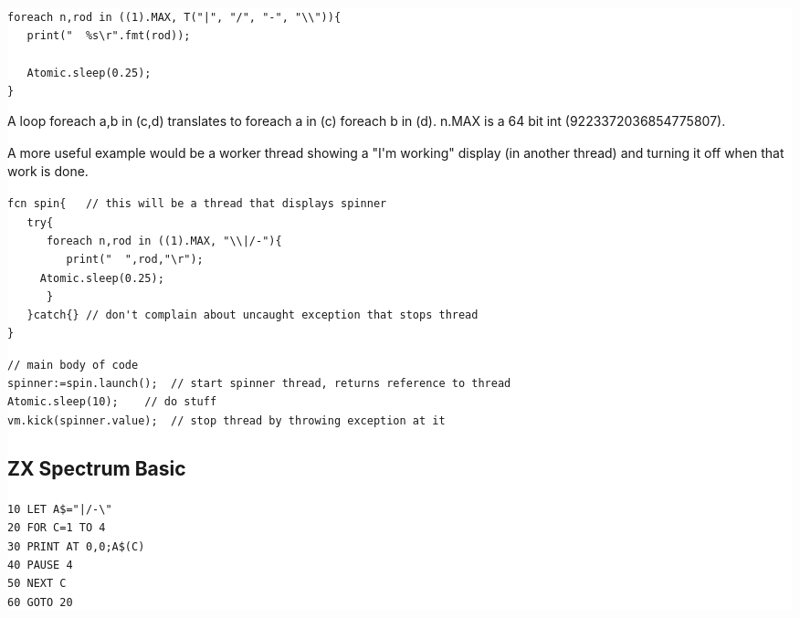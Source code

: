 ```zkl
foreach n,rod in ((1).MAX, T("|", "/", "-", "\\")){
   print("  %s\r".fmt(rod));

   Atomic.sleep(0.25);
}
```

A loop foreach a,b in (c,d) translates to
foreach a in (c) foreach b in (d). n.MAX is a 64 bit int (9223372036854775807).

A more useful example would be a worker thread showing a "I'm working" display
(in another thread) and turning it off when that work is done.

```zkl
fcn spin{	// this will be a thread that displays spinner
   try{
      foreach n,rod in ((1).MAX, "\\|/-"){
         print("  ",rod,"\r");
	 Atomic.sleep(0.25);
      }
   }catch{}	// don't complain about uncaught exception that stops thread
}
```


```zkl
// main body of code
spinner:=spin.launch();	 // start spinner thread, returns reference to thread
Atomic.sleep(10);	 // do stuff
vm.kick(spinner.value);  // stop thread by throwing exception at it
```



## ZX Spectrum Basic


```ZX Basic
10 LET A$="|/-\"
20 FOR C=1 TO 4
30 PRINT AT 0,0;A$(C)
40 PAUSE 4
50 NEXT C
60 GOTO 20

```

